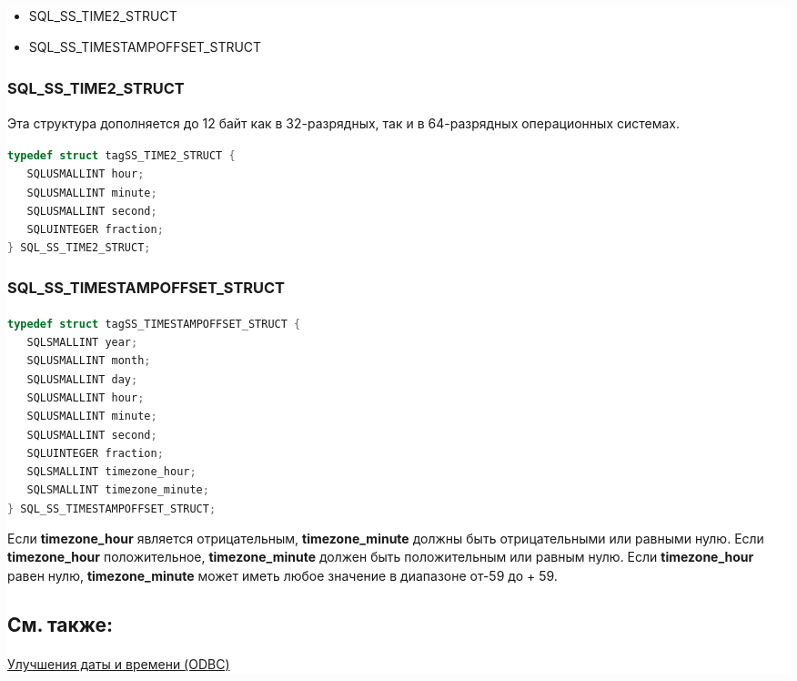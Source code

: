-   SQL_SS_TIME2_STRUCT  
  
-   SQL_SS_TIMESTAMPOFFSET_STRUCT  
  
### <a name="sql_ss_time2_struct"></a>SQL_SS_TIME2_STRUCT  
 Эта структура дополняется до 12 байт как в 32-разрядных, так и в 64-разрядных операционных системах.  
  
```cpp
typedef struct tagSS_TIME2_STRUCT {  
   SQLUSMALLINT hour;  
   SQLUSMALLINT minute;  
   SQLUSMALLINT second;  
   SQLUINTEGER fraction;  
} SQL_SS_TIME2_STRUCT;  
```  
  
### <a name="sql_ss_timestampoffset_struct"></a>SQL_SS_TIMESTAMPOFFSET_STRUCT  
  
```cpp
typedef struct tagSS_TIMESTAMPOFFSET_STRUCT {  
   SQLSMALLINT year;  
   SQLUSMALLINT month;  
   SQLUSMALLINT day;  
   SQLUSMALLINT hour;  
   SQLUSMALLINT minute;  
   SQLUSMALLINT second;  
   SQLUINTEGER fraction;  
   SQLSMALLINT timezone_hour;  
   SQLSMALLINT timezone_minute;  
} SQL_SS_TIMESTAMPOFFSET_STRUCT;  
```  
  
 Если **timezone_hour** является отрицательным, **timezone_minute** должны быть отрицательными или равными нулю. Если **timezone_hour** положительное, **timezone_minute** должен быть положительным или равным нулю. Если **timezone_hour** равен нулю, **timezone_minute** может иметь любое значение в диапазоне от-59 до + 59.  
  
## <a name="see-also"></a>См. также:  
 [Улучшения даты и времени &#40;ODBC&#41;](../../relational-databases/native-client-odbc-date-time/date-and-time-improvements-odbc.md)  
